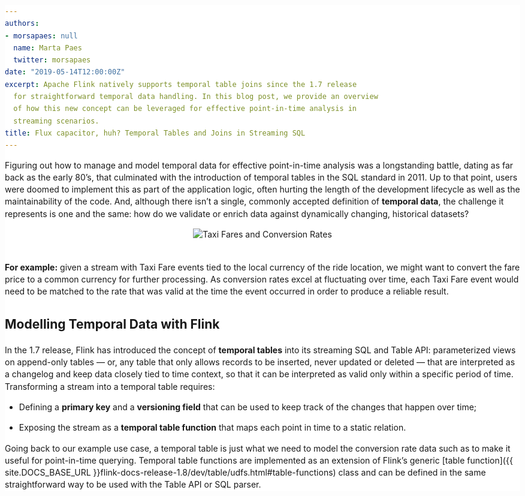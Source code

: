 ```yaml
---
authors:
- morsapaes: null
  name: Marta Paes
  twitter: morsapaes
date: "2019-05-14T12:00:00Z"
excerpt: Apache Flink natively supports temporal table joins since the 1.7 release
  for straightforward temporal data handling. In this blog post, we provide an overview
  of how this new concept can be leveraged for effective point-in-time analysis in
  streaming scenarios.
title: Flux capacitor, huh? Temporal Tables and Joins in Streaming SQL
---
```


Figuring out how to manage and model temporal data for effective point-in-time analysis was a longstanding battle, dating as far back as the early 80’s, that culminated with the introduction of temporal tables in the SQL standard in 2011. Up to that point, users were doomed to implement this as part of the application logic, often hurting the length of the development lifecycle as well as the maintainability of the code. And, although there isn’t a single, commonly accepted definition of **temporal data**, the challenge it represents is one and the same: how do we validate or enrich data against dynamically changing, historical datasets?

<center>
<img src="{{< siteurl >}}/img/blog/2019-05-13-temporal-tables/TemporalTables1.png" width="500px" alt="Taxi Fares and Conversion Rates"/>
</center>
<br>

**For example:** given a stream with Taxi Fare events tied to the local currency of the ride location, we might want to convert the fare price to a common currency for further processing. As conversion rates excel at fluctuating over time, each Taxi Fare event would need to be matched to the rate that was valid at the time the event occurred in order to produce a reliable result.

## Modelling Temporal Data with Flink

In the 1.7 release, Flink has introduced the concept of **temporal tables** into its streaming SQL and Table API: parameterized views on append-only tables — or, any table that only allows records to be inserted, never updated or deleted — that are interpreted as a changelog and keep data closely tied to time context, so that it can be interpreted as valid only within a specific period of time. Transforming a stream into a temporal table requires: 

* Defining a **primary key** and a **versioning field** that can be used to keep track of the changes that happen over time;

* Exposing the stream as a **temporal table function** that maps each point in time to a static relation.

Going back to our example use case, a temporal table is just what we need to model the conversion rate data such as to make it useful for point-in-time querying. Temporal table functions are implemented as an extension of Flink’s generic [table function]({{ site.DOCS_BASE_URL }}flink-docs-release-1.8/dev/table/udfs.html#table-functions) class and can be defined in the same straightforward way to be used with the Table API or SQL parser.
